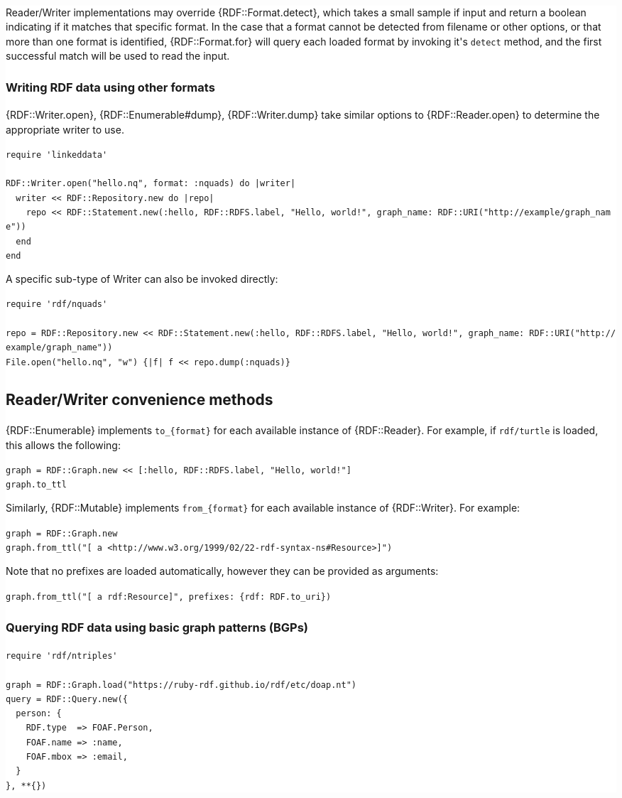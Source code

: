 Reader/Writer implementations may override {RDF::Format.detect}, which takes a small sample if input
and return a boolean indicating if it matches that specific format. In the case that a format cannot
be detected from filename or other options, or that more than one format is identified,
{RDF::Format.for} will query each loaded format by invoking it's `detect` method, and the first successful
match will be used to read the input.

### Writing RDF data using other formats

{RDF::Writer.open}, {RDF::Enumerable#dump}, {RDF::Writer.dump} take similar options to {RDF::Reader.open} to determine the
appropriate writer to use.

    require 'linkeddata'

    RDF::Writer.open("hello.nq", format: :nquads) do |writer|
      writer << RDF::Repository.new do |repo|
        repo << RDF::Statement.new(:hello, RDF::RDFS.label, "Hello, world!", graph_name: RDF::URI("http://example/graph_name"))
      end
    end

A specific sub-type of Writer can also be invoked directly:

    require 'rdf/nquads'

    repo = RDF::Repository.new << RDF::Statement.new(:hello, RDF::RDFS.label, "Hello, world!", graph_name: RDF::URI("http://example/graph_name"))
    File.open("hello.nq", "w") {|f| f << repo.dump(:nquads)}

## Reader/Writer convenience methods

{RDF::Enumerable} implements `to_{format}` for each available instance of {RDF::Reader}.
For example, if `rdf/turtle` is loaded, this allows the following:

    graph = RDF::Graph.new << [:hello, RDF::RDFS.label, "Hello, world!"]
    graph.to_ttl

Similarly, {RDF::Mutable} implements `from_{format}` for each available instance
of {RDF::Writer}. For example:

    graph = RDF::Graph.new
    graph.from_ttl("[ a <http://www.w3.org/1999/02/22-rdf-syntax-ns#Resource>]")

Note that no prefixes are loaded automatically, however they can be provided as arguments:

    graph.from_ttl("[ a rdf:Resource]", prefixes: {rdf: RDF.to_uri})

### Querying RDF data using basic graph patterns (BGPs)

    require 'rdf/ntriples'

    graph = RDF::Graph.load("https://ruby-rdf.github.io/rdf/etc/doap.nt")
    query = RDF::Query.new({
      person: {
        RDF.type  => FOAF.Person,
        FOAF.name => :name,
        FOAF.mbox => :email,
      }
    }, **{})


[RDF]:              https://www.w3.org/RDF/
[LinkHeader]:     https://github.com/asplake/link_header
[bcp47_spec]:   https://github.com/dadah89/bcp47_spec
[N-Triples]:        https://www.w3.org/TR/rdf-n-triples/
[N-Quads]:          https://www.w3.org/TR/rdf-n-quads/
[YARD]:             https://yardoc.org/
[YARD-GS]:          https://rubydoc.info/docs/yard/file/docs/GettingStarted.md
[PDD]:              https://unlicense.org/#unlicensing-contributions
[JSONLD doc]:       https://ruby-rdf.github.io/json-ld
[LinkedData doc]:   https://ruby-rdf.github.io/linkeddata
[Microdata doc]:    https://ruby-rdf.github.io/rdf-microdata
[N3 doc]:           https://ruby-rdf.github.io/rdf-n3
[RDFa doc]:         https://ruby-rdf.github.io/rdf-rdfa
[RDFXML doc]:       https://ruby-rdf.github.io/rdf-rdfxml
[Turtle doc]:       https://ruby-rdf.github.io/rdf-turtle
[SPARQL doc]:       https://ruby-rdf.github.io/sparql
[RDF 1.0]:          https://www.w3.org/TR/2004/REC-rdf-concepts-20040210/
[RDF 1.1]:          https://www.w3.org/TR/rdf11-concepts/
[RDF 1.2]:          https://www.w3.org/TR/rdf12-concepts/
[SPARQL 1.1]:       https://www.w3.org/TR/sparql11-query/
[RDF.rb]:           https://ruby-rdf.github.io/
[RDF::DO]:          https://ruby-rdf.github.io/rdf-do
[RDF::Mongo]:       https://ruby-rdf.github.io/rdf-mongo
[RDF::Sesame]:      https://ruby-rdf.github.io/rdf-sesame
[RDF::JSON]:        https://ruby-rdf.github.io/rdf-json
[RDF::Microdata]:   https://ruby-rdf.github.io/rdf-microdata
[RDF::N3]:          https://ruby-rdf.github.io/rdf-n3
[RDF::RDFa]:        https://ruby-rdf.github.io/rdf-rdfa
[RDF::RDFXML]:      https://ruby-rdf.github.io/rdf-rdfxml
[RDF::TriG]:        https://ruby-rdf.github.io/rdf-trig
[RDF::TriX]:        https://ruby-rdf.github.io/rdf-trix
[RDF::Turtle]:      https://ruby-rdf.github.io/rdf-turtle
[RDF::Raptor]:      https://ruby-rdf.github.io/rdf-raptor
[LinkedData]:       https://ruby-rdf.github.io/linkeddata
[JSON::LD]:         https://ruby-rdf.github.io/json-ld
[RestClient]:       https://rubygems.org/gems/rest-client
[RestClient Components]: https://rubygems.org/gems/rest-client-components
[Rack::Cache]:      https://rtomayko.github.io/rack-cache/